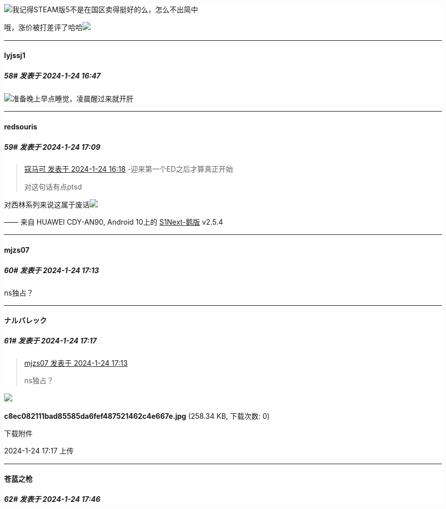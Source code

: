 <img src="https://static.saraba1st.com/image/smiley/face2017/067.png" referrerpolicy="no-referrer">我记得STEAM版5不是在国区卖得挺好的么，怎么不出简中

哦，涨价被打差评了哈哈<img src="https://static.saraba1st.com/image/smiley/face2017/067.png" referrerpolicy="no-referrer">

*****

####  lyjssj1  
##### 58#       发表于 2024-1-24 16:47

<img src="https://static.saraba1st.com/image/smiley/face2017/076.png" referrerpolicy="no-referrer">准备晚上早点睡觉，凌晨醒过来就开肝

*****

####  redsouris  
##### 59#       发表于 2024-1-24 17:09

<blockquote><a href="httphttps://bbs.saraba1st.com/2b/forum.php?mod=redirect&amp;goto=findpost&amp;pid=63759818&amp;ptid=2167780" target="_blank">寇马可 发表于 2024-1-24 16:18</a>
-迎来第一个ED之后才算真正开始

对这句话有点ptsd</blockquote>
对西林系列来说这属于废话<img src="https://static.saraba1st.com/image/smiley/face2017/065.png" referrerpolicy="no-referrer">

—— 来自 HUAWEI CDY-AN90, Android 10上的 [S1Next-鹅版](https://github.com/ykrank/S1-Next/releases) v2.5.4

*****

####  mjzs07  
##### 60#       发表于 2024-1-24 17:13

ns独占？


*****

####  ナルバレック  
##### 61#       发表于 2024-1-24 17:17

<blockquote><a href="httphttps://bbs.saraba1st.com/2b/forum.php?mod=redirect&amp;goto=findpost&amp;pid=63760594&amp;ptid=2167780" target="_blank">mjzs07 发表于 2024-1-24 17:13</a>

ns独占？</blockquote>

<img src="https://img.saraba1st.com/forum/202401/24/171736koypn4dgg7extaty.jpg" referrerpolicy="no-referrer">

<strong>c8ec082111bad85585da6fef487521462c4e667e.jpg</strong> (258.34 KB, 下载次数: 0)

下载附件

2024-1-24 17:17 上传


*****

####  苍蓝之枪  
##### 62#       发表于 2024-1-24 17:46
